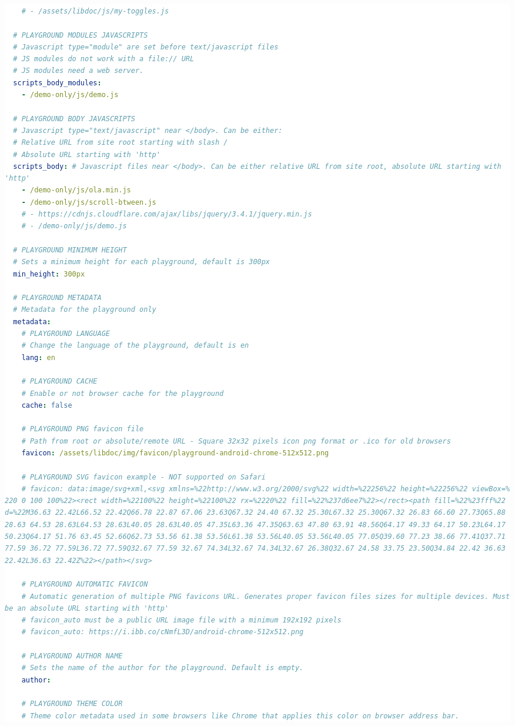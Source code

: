 ```yaml
    # - /assets/libdoc/js/my-toggles.js

  # PLAYGROUND MODULES JAVASCRIPTS
  # Javascript type="module" are set before text/javascript files
  # JS modules do not work with a file:// URL
  # JS modules need a web server.
  scripts_body_modules:
    - /demo-only/js/demo.js

  # PLAYGROUND BODY JAVASCRIPTS
  # Javascript type="text/javascript" near </body>. Can be either:
  # Relative URL from site root starting with slash /
  # Absolute URL starting with 'http'
  scripts_body: # Javascript files near </body>. Can be either relative URL from site root, absolute URL starting with 'http'
    - /demo-only/js/ola.min.js
    - /demo-only/js/scroll-btween.js
    # - https://cdnjs.cloudflare.com/ajax/libs/jquery/3.4.1/jquery.min.js
    # - /demo-only/js/demo.js

  # PLAYGROUND MINIMUM HEIGHT
  # Sets a minimum height for each playground, default is 300px
  min_height: 300px

  # PLAYGROUND METADATA
  # Metadata for the playground only
  metadata:
    # PLAYGROUND LANGUAGE
    # Change the language of the playground, default is en
    lang: en

    # PLAYGROUND CACHE
    # Enable or not browser cache for the playground
    cache: false

    # PLAYGROUND PNG favicon file
    # Path from root or absolute/remote URL - Square 32x32 pixels icon png format or .ico for old browsers
    favicon: /assets/libdoc/img/favicon/playground-android-chrome-512x512.png

    # PLAYGROUND SVG favicon example - NOT supported on Safari
    # favicon: data:image/svg+xml,<svg xmlns=%22http://www.w3.org/2000/svg%22 width=%22256%22 height=%22256%22 viewBox=%220 0 100 100%22><rect width=%22100%22 height=%22100%22 rx=%2220%22 fill=%22%237d6ee7%22></rect><path fill=%22%23fff%22 d=%22M36.63 22.42L66.52 22.42Q66.78 22.87 67.06 23.63Q67.32 24.40 67.32 25.30L67.32 25.30Q67.32 26.83 66.60 27.73Q65.88 28.63 64.53 28.63L64.53 28.63L40.05 28.63L40.05 47.35L63.36 47.35Q63.63 47.80 63.91 48.56Q64.17 49.33 64.17 50.23L64.17 50.23Q64.17 51.76 63.45 52.66Q62.73 53.56 61.38 53.56L61.38 53.56L40.05 53.56L40.05 77.05Q39.60 77.23 38.66 77.41Q37.71 77.59 36.72 77.59L36.72 77.59Q32.67 77.59 32.67 74.34L32.67 74.34L32.67 26.38Q32.67 24.58 33.75 23.50Q34.84 22.42 36.63 22.42L36.63 22.42Z%22></path></svg>

    # PLAYGROUND AUTOMATIC FAVICON
    # Automatic generation of multiple PNG favicons URL. Generates proper favicon files sizes for multiple devices. Must be an absolute URL starting with 'http'
    # favicon_auto must be a public URL image file with a minimum 192x192 pixels
    # favicon_auto: https://i.ibb.co/cNmfL3D/android-chrome-512x512.png

    # PLAYGROUND AUTHOR NAME
    # Sets the name of the author for the playground. Default is empty.
    author:

    # PLAYGROUND THEME COLOR
    # Theme color metadata used in some browsers like Chrome that applies this color on browser address bar.
```